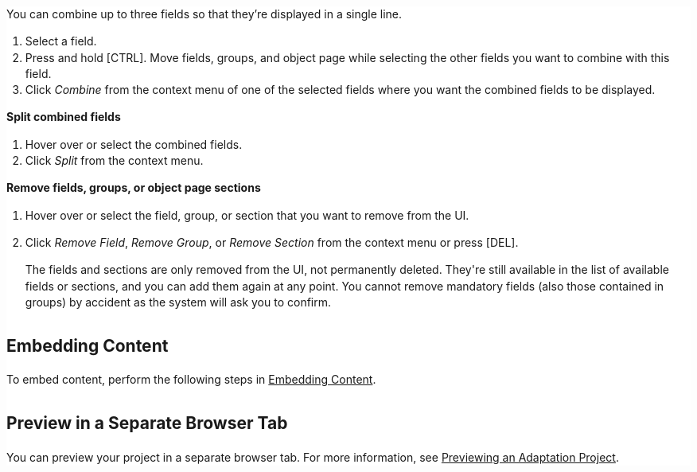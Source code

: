 You can combine up to three fields so that they’re displayed in a single line.

1.  Select a field.
2.  Press and hold [CTRL\]. Move fields, groups, and object page while selecting the other fields you want to combine with this field.
3.  Click *Combine* from the context menu of one of the selected fields where you want the combined fields to be displayed.



</td>
</tr>
<tr>
<td valign="top">

**Split combined fields** 

</td>
<td valign="top">

1.  Hover over or select the combined fields.
2.  Click *Split* from the context menu.



</td>
</tr>
<tr>
<td valign="top">

**Remove fields, groups, or object page sections** 

</td>
<td valign="top">

1.  Hover over or select the field, group, or section that you want to remove from the UI.
2.  Click *Remove Field*, *Remove Group*, or *Remove Section* from the context menu or press [DEL\].

    The fields and sections are only removed from the UI, not permanently deleted. They're still available in the list of available fields or sections, and you can add them again at any point. You cannot remove mandatory fields \(also those contained in groups\) by accident as the system will ask you to confirm.




</td>
</tr>
</table>



<a name="loioaf9747fdd5e04ac38faefe535c4c6789__EmbeddingContent"/>

## Embedding Content

To embed content, perform the following steps in [Embedding Content](https://help.sap.com/viewer/0f8b49c4dfc94bc0bda25a19aa93d5b2/latest/en-US/bfdf15154f16419fb60ce598b21fe515.html).



<a name="loioaf9747fdd5e04ac38faefe535c4c6789__PreviewSepertaeTab"/>

## Preview in a Separate Browser Tab

You can preview your project in a separate browser tab. For more information, see [Previewing an Adaptation Project](previewing-an-adaptation-project-64cc15b.md).

